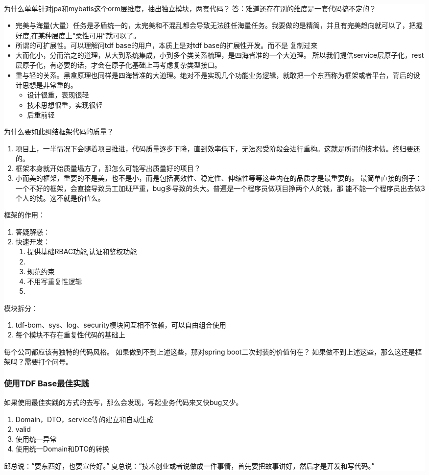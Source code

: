 为什么单单针对jpa和mybatis这个orm层维度，抽出独立模块，两套代码？
答：难道还存在别的维度是一套代码搞不定的？


* 完美与海量(大量）任务是矛盾统一的，太完美和不混乱都会导致无法胜任海量任务。我要做的是精简，并且有完美趋向就可以了，把握好度,在某种层度上“柔性可用”就可以了。
* 所谓的可扩展性。可以理解问tdf base的用户，本质上是对tdf base的扩展性开发。而不是
复制过来
* 大而化小，分而治之的道理，从大到系统集成，小到多个类关系梳理，是四海皆准的一个大道理。
所以我们提供service层原子化，rest层原子化，有必要的话，才会在原子化基础上再考虑复杂类型接口。
* 重与轻的关系。黑盒原理也同样是四海皆准的大道理。绝对不是实现几个功能业务逻辑，就敢把一个东西称为框架或者平台，背后的设计思想是非常重的。
    * 设计很重，表现很轻
    * 技术思想很重，实现很轻
    * 后重前轻


为什么要如此纠结框架代码的质量？
1. 项目上，一半情况下会随着项目推进，代码质量逐步下降，直到效率低下，无法忍受阶段会进行重构。这就是所谓的技术债。终归要还的。
1. 框架本身就开始质量塌方了，那怎么可能写出质量好的项目？
1. 小而美的框架，重要的不是美，也不是小，而是包括高效性、稳定性、伸缩性等等这些内在的品质才是最重要的。
 最简单直接的例子：一个不好的框架，会直接导致员工加班严重，bug多导致的头大。普遍是一个程序员做项目挣两个人的钱，那
 能不能一个程序员出去做3个人的钱。这不就是价值么。
 

框架的作用：
1. 答疑解惑：
1. 快速开发：
    1. 提供基础RBAC功能,认证和鉴权功能
    1. 
    1. 规范约束
    1. 不用写重复性逻辑
    1. 



模块拆分：
1. tdf-bom、sys、log、security模块间互相不依赖，可以自由组合使用
1. 每个模块不存在重复性代码的基础上



每个公司都应该有独特的代码风格。
如果做到不到上述这些，那对spring boot二次封装的价值何在？
如果做不到上述这些，那么这还是框架吗？需要打个问号。



### 使用TDF Base最佳实践
如果使用最佳实践的方式的去写，那么会发现，写起业务代码来又快bug又少。

1. Domain，DTO，service等的建立和自动生成
1. valid
1. 使用统一异常
1. 使用统一Domain和DTO的转换


邱总说：“要东西好，也要宣传好。”
夏总说：“技术创业或者说做成一件事情，首先要把故事讲好，然后才是开发和写代码。”

